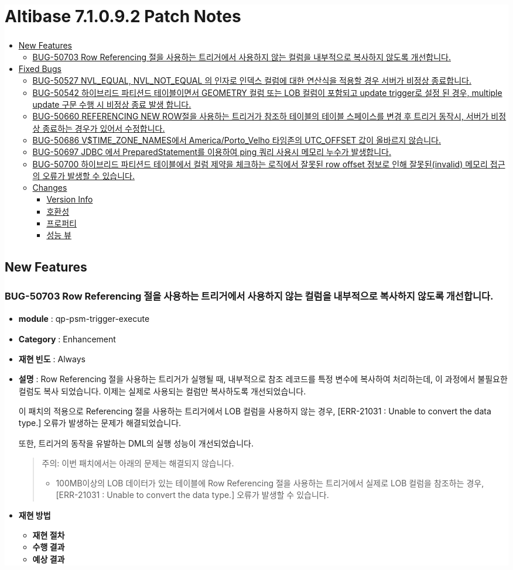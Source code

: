 # Altibase 7.1.0.9.2 Patch Notes




- [New Features](#new-features)
    - [BUG-50703 Row Referencing 절을 사용하는 트리거에서 사용하지 않는 컬럼을 내부적으로 복사하지 않도록 개선합니다.](#bug-50703)
- [Fixed Bugs](#fixed-bugs)
    - [BUG-50527 NVL\_EQUAL, NVL\_NOT\_EQUAL 의 인자로 인덱스 컬럼에 대한 연산식을 적용할 경우 서버가 비정상 종료합니다.](#bug-50527)
    - [BUG-50542 하이브리드 파티션드 테이블이면서 GEOMETRY 컬럼 또는 LOB 컬럼이 포함되고 update trigger로 설정 된 경우, multiple update 구문 수행 시 비정상 종료 발생 합니다.](#bug-50542)
    - [BUG-50660 REFERENCING NEW ROW절을 사용하는 트리거가 참조하 테이블의 테이블 스페이스를 변경 후 트리거 동작시, 서버가 비정상 종료하는 경우가 있어서 수정합니다.](#bug-50660)
    - [BUG-50686 V\$TIME\_ZONE\_NAMES에서 America/Porto\_Velho 타임존의 UTC\_OFFSET 값이 올바르지 않습니다.](#bug-50686)
    - [BUG-50697 JDBC 에서 PreparedStatement를 이용하여 ping 쿼리 사용시 메모리 누수가 발생합니다.](#bug-50697)
    - [BUG-50700 하이브리드 파티션드 테이블에서 컬럼 제약을 체크하는 로직에서 잘못된 row offset 정보로 인해 잘못된(invalid) 메모리 접근의 오류가 발생할 수 있습니다.](#bug-50700)
  - [Changes](#changes)
    - [Version Info](#version-info)
    - [호환성](#%ED%98%B8%ED%99%98%EC%84%B1)
    - [프로퍼티](#%ED%94%84%EB%A1%9C%ED%8D%BC%ED%8B%B0)
    - [성능 뷰](#%EC%84%B1%EB%8A%A5-%EB%B7%B0)



## New Features

### BUG-50703<a name=bug-50703 ></a> Row Referencing 절을 사용하는 트리거에서 사용하지 않는 컬럼을 내부적으로 복사하지 않도록 개선합니다.

- **module** : qp-psm-trigger-execute

- **Category** : Enhancement

- **재현 빈도** : Always

- **설명** : Row Referencing 절을 사용하는 트리거가 실행될 때, 내부적으로 참조 레코드를 특정 변수에 복사하여 처리하는데, 이 과정에서 불필요한 컬럼도 복사 되었습니다. 이제는 실제로 사용되는 컬럼만 복사하도록 개선되었습니다. 

  이 패치의 적용으로 Referencing 절을 사용하는 트리거에서 LOB 컬럼을 사용하지 않는 경우, [ERR-21031 : Unable to convert the data type.] 오류가 발생하는 문제가 해결되었습니다.

  또한, 트리거의 동작을 유발하는 DML의 실행 성능이 개선되었습니다.

  > 주의: 이번 패치에서는 아래의 문제는 해결되지 않습니다.
  >
  > * 100MB이상의 LOB 데이터가 있는 테이블에 Row Referencing 절을 사용하는 트리거에서 실제로 LOB 컬럼을 참조하는 경우, [ERR-21031 : Unable to convert the data type.] 오류가 발생할 수 있습니다.

- **재현 방법**

  -   **재현 절차**
  -   **수행 결과**
  -   **예상 결과**
